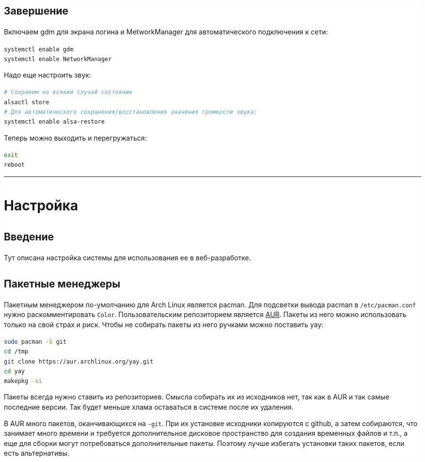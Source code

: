 ## Завершение

Включаем gdm для экрана логина и MetworkManager для автоматического подключения к сети:

```bash
systemctl enable gdm
systemctl enable NetworkManager
```

Надо еще настроить звук:

```bash
# Сохраним на всякий случай состояние
alsactl store
# Для автоматического сохранения/восстановления значения громкости звука:
systemctl enable alsa-restore
```

Теперь можно выходить и перегружаться:

```bash
exit
reboot
```

---

# Настройка

## Введение

Тут описана настройка системы для использования ее в веб-разработке.

## Пакетные менеджеры

Пакетным менеджером по-умолчанию для Arch Linux является pacman. Для подсветки вывода pacman в `/etc/pacman.conf` нужно раскомментировать `Color`. Пользовательским репозиторием является [AUR](https://aur.archlinux.org/). Пакеты из него можно использовать только на свой страх и риск. Чтобы не собирать пакеты из него ручками можно поставить yay:

```bash
sudo pacman -S git
cd /tmp
git clone https://aur.archlinux.org/yay.git
cd yay
makepkg -si
```

Пакеты всегда нужно ставить из репозиториев. Смысла собирать их из исходников нет, так как в AUR и так самые последние версии. Так будет меньше хлама оставаться в системе после их удаления.

В AUR много пакетов, оканчивающихся на `-git`. При их установке исходники копируются с github, а затем собираются, что занимает много времени и требуется дополнительное дисковое пространство для создания временных файлов и т.п., а еще для сборки могут потребоваться дополнительные пакеты. Поэтому лучше избегать установки таких пакетов, если есть альтернативы.
